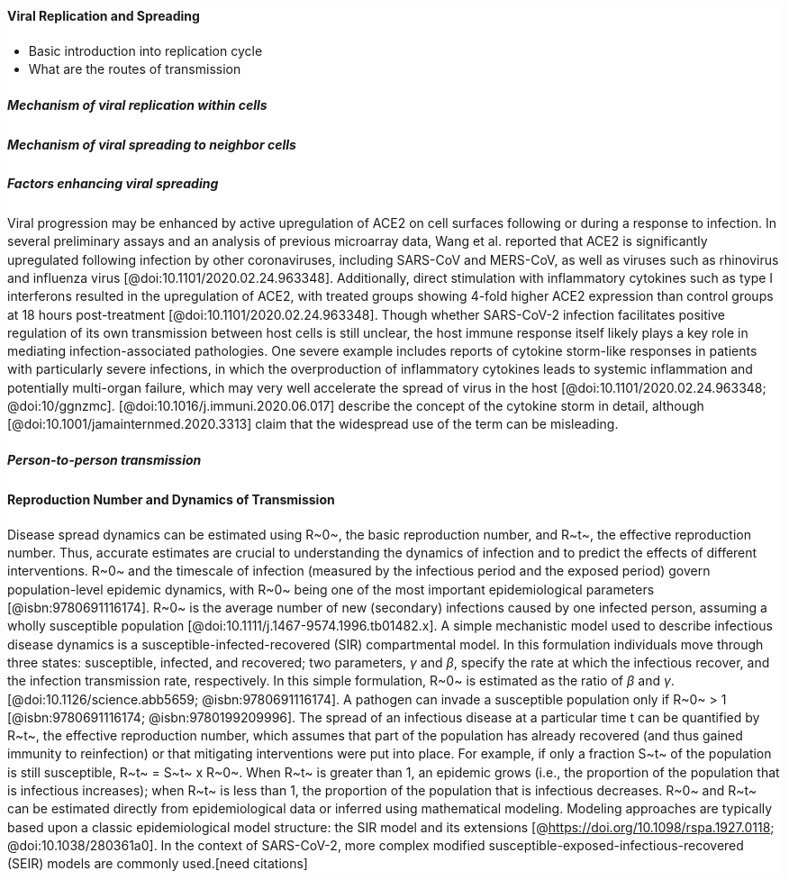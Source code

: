 #### Viral Replication and Spreading

- Basic introduction into replication cycle
- What are the routes of transmission

##### Mechanism of viral replication within cells

##### Mechanism of viral spreading to neighbor cells

##### Factors enhancing viral spreading

Viral progression may be enhanced by active upregulation of ACE2 on cell surfaces following or during a response to infection.
In several preliminary assays and an analysis of previous microarray data, Wang et al. reported that ACE2 is significantly upregulated following infection by other coronaviruses, including SARS-CoV and MERS-CoV, as well as viruses such as rhinovirus and influenza virus [@doi:10.1101/2020.02.24.963348].
Additionally, direct stimulation with inflammatory cytokines such as type I interferons resulted in the upregulation of ACE2, with treated groups showing 4-fold higher ACE2 expression than control groups at 18 hours post-treatment [@doi:10.1101/2020.02.24.963348].
Though whether SARS-CoV-2 infection facilitates positive regulation of its own transmission between host cells is still unclear, the host immune response itself likely plays a key role in mediating infection-associated pathologies.
One severe example includes reports of cytokine storm-like responses in patients with particularly severe infections, in which the overproduction of inflammatory cytokines leads to systemic inflammation and potentially multi-organ failure, which may very well accelerate the spread of virus in the host [@doi:10.1101/2020.02.24.963348; @doi:10/ggnzmc].
[@doi:10.1016/j.immuni.2020.06.017] describe the concept of the cytokine storm in detail, although [@doi:10.1001/jamainternmed.2020.3313] claim that the widespread use of the term can be misleading.

##### Person-to-person transmission

#### Reproduction Number and Dynamics of Transmission

Disease spread dynamics can be estimated using R~0~, the basic reproduction number, and R~t~, the effective reproduction number. 
Thus, accurate estimates are crucial to understanding the dynamics of infection and to predict the effects of different interventions.
R~0~ and the timescale of infection (measured by the infectious period and the exposed period) govern population-level epidemic dynamics, with R~0~ being one of the most important epidemiological parameters [@isbn:9780691116174]. 
R~0~ is the average number of new (secondary) infections caused by one infected person, assuming a wholly susceptible population [@doi:10.1111/j.1467-9574.1996.tb01482.x]. 
A simple mechanistic model used to describe infectious disease dynamics is a susceptible-infected-recovered (SIR) compartmental model. 
In this formulation individuals move through three states: susceptible, infected, and recovered; two parameters, $\gamma$ and $\beta$, specify the rate at which the infectious recover, and the infection transmission rate, respectively. 
In this simple formulation, R~0~ is estimated as the ratio of $\beta$ and $\gamma$.[@doi:10.1126/science.abb5659; @isbn:9780691116174]. 
A pathogen can invade a susceptible population only if R~0~ > 1 [@isbn:9780691116174; @isbn:9780199209996].
The spread of an infectious disease at a particular time t can be quantified by R~t~, the effective reproduction number, which assumes that part of the population has already recovered (and thus gained immunity to reinfection) or that mitigating interventions were put into place.
For example, if only a fraction S~t~ of the population is still susceptible, R~t~ = S~t~ x R~0~.
When R~t~ is greater than 1, an epidemic grows (i.e., the proportion of the population that is infectious increases); when R~t~ is less than 1, the proportion of the population that is infectious decreases.
R~0~ and R~t~ can be estimated directly from epidemiological data or inferred using mathematical modeling.
Modeling approaches are typically based upon a classic epidemiological model structure: the SIR model and its extensions [@https://doi.org/10.1098/rspa.1927.0118; @doi:10.1038/280361a0]. 
In the context of SARS-CoV-2, more complex modified susceptible-exposed-infectious-recovered (SEIR) models are commonly used.[need citations]
